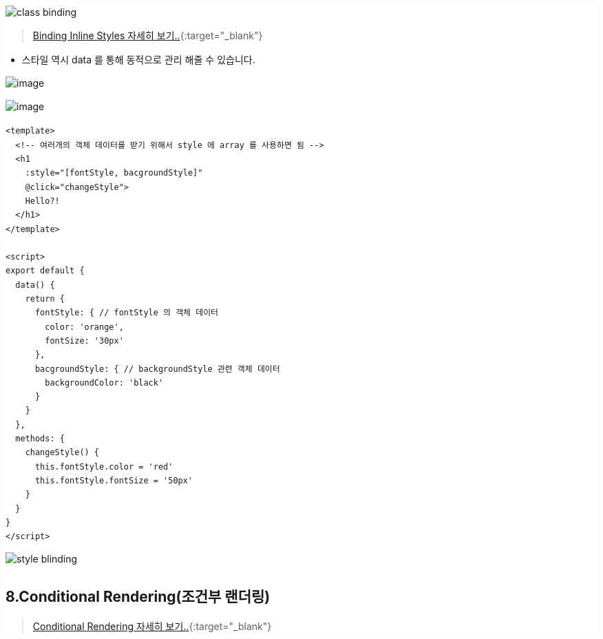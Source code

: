 ![class binding](https://user-images.githubusercontent.com/28912774/119216196-3ef2ca80-bb0d-11eb-975f-8bfa29d08582.gif)


> [Binding Inline Styles 자세히 보기..](https://v3.vuejs.org/guide/class-and-style.html#binding-inline-styles){:target="\_blank"}

- 스타일 역시 data 를 통해 동적으로 관리 해줄 수 있습니다.

![image](https://user-images.githubusercontent.com/28912774/119216126-baa04780-bb0c-11eb-94d8-3ec0d70fd929.png)

![image](https://user-images.githubusercontent.com/28912774/119216130-c1c75580-bb0c-11eb-91d9-74c49910a04c.png)


```vue
<template>
  <!-- 여러개의 객체 데이터를 받기 위해서 style 에 array 를 사용하면 됨 -->
  <h1
    :style="[fontStyle, bacgroundStyle]"
    @click="changeStyle">
    Hello?!
  </h1>
</template>

<script>
export default {
  data() {
    return {
      fontStyle: { // fontStyle 의 객체 데이터
        color: 'orange',
        fontSize: '30px'
      },
      bacgroundStyle: { // backgroundStyle 관련 객체 데이터
        backgroundColor: 'black'
      }
    }
  },
  methods: {
    changeStyle() {
      this.fontStyle.color = 'red'
      this.fontStyle.fontSize = '50px'
    }
  }
}
</script>
```
![style blinding](https://user-images.githubusercontent.com/28912774/119216470-d99fd900-bb0e-11eb-8a08-0ade70adb45d.gif)

## 8.Conditional Rendering(조건부 랜더링)


> [Conditional Rendering 자세히 보기..](https://v3.vuejs.org/guide/conditional.html#v-if){:target="\_blank"}
